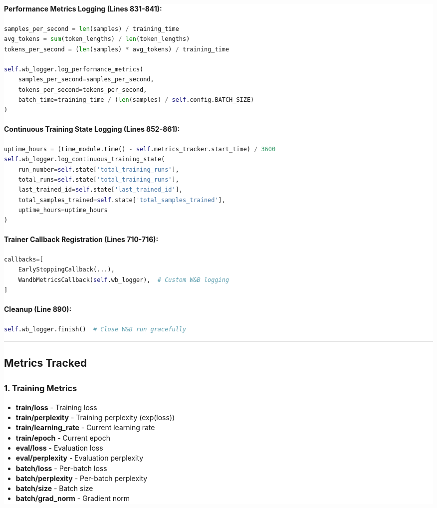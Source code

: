 #### Performance Metrics Logging (Lines 831-841):
```python
samples_per_second = len(samples) / training_time
avg_tokens = sum(token_lengths) / len(token_lengths)
tokens_per_second = (len(samples) * avg_tokens) / training_time

self.wb_logger.log_performance_metrics(
    samples_per_second=samples_per_second,
    tokens_per_second=tokens_per_second,
    batch_time=training_time / (len(samples) / self.config.BATCH_SIZE)
)
```

#### Continuous Training State Logging (Lines 852-861):
```python
uptime_hours = (time_module.time() - self.metrics_tracker.start_time) / 3600
self.wb_logger.log_continuous_training_state(
    run_number=self.state['total_training_runs'],
    total_runs=self.state['total_training_runs'],
    last_trained_id=self.state['last_trained_id'],
    total_samples_trained=self.state['total_samples_trained'],
    uptime_hours=uptime_hours
)
```

#### Trainer Callback Registration (Lines 710-716):
```python
callbacks=[
    EarlyStoppingCallback(...),
    WandbMetricsCallback(self.wb_logger),  # Custom W&B logging
]
```

#### Cleanup (Line 890):
```python
self.wb_logger.finish()  # Close W&B run gracefully
```

---

## Metrics Tracked

### 1. Training Metrics
- **train/loss** - Training loss
- **train/perplexity** - Training perplexity (exp(loss))
- **train/learning_rate** - Current learning rate
- **train/epoch** - Current epoch
- **eval/loss** - Evaluation loss
- **eval/perplexity** - Evaluation perplexity
- **batch/loss** - Per-batch loss
- **batch/perplexity** - Per-batch perplexity
- **batch/size** - Batch size
- **batch/grad_norm** - Gradient norm
